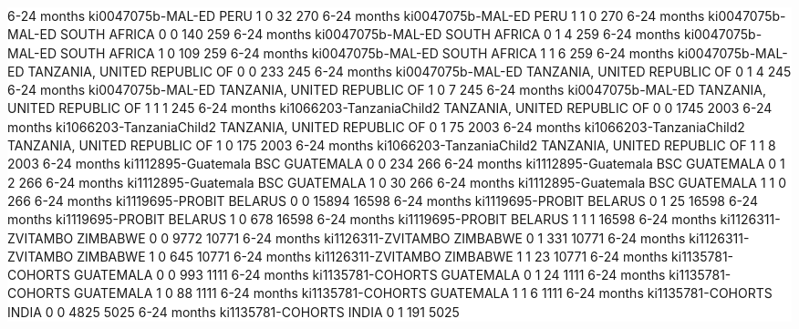 6-24 months   ki0047075b-MAL-ED          PERU                           1                    0       32     270
6-24 months   ki0047075b-MAL-ED          PERU                           1                    1        0     270
6-24 months   ki0047075b-MAL-ED          SOUTH AFRICA                   0                    0      140     259
6-24 months   ki0047075b-MAL-ED          SOUTH AFRICA                   0                    1        4     259
6-24 months   ki0047075b-MAL-ED          SOUTH AFRICA                   1                    0      109     259
6-24 months   ki0047075b-MAL-ED          SOUTH AFRICA                   1                    1        6     259
6-24 months   ki0047075b-MAL-ED          TANZANIA, UNITED REPUBLIC OF   0                    0      233     245
6-24 months   ki0047075b-MAL-ED          TANZANIA, UNITED REPUBLIC OF   0                    1        4     245
6-24 months   ki0047075b-MAL-ED          TANZANIA, UNITED REPUBLIC OF   1                    0        7     245
6-24 months   ki0047075b-MAL-ED          TANZANIA, UNITED REPUBLIC OF   1                    1        1     245
6-24 months   ki1066203-TanzaniaChild2   TANZANIA, UNITED REPUBLIC OF   0                    0     1745    2003
6-24 months   ki1066203-TanzaniaChild2   TANZANIA, UNITED REPUBLIC OF   0                    1       75    2003
6-24 months   ki1066203-TanzaniaChild2   TANZANIA, UNITED REPUBLIC OF   1                    0      175    2003
6-24 months   ki1066203-TanzaniaChild2   TANZANIA, UNITED REPUBLIC OF   1                    1        8    2003
6-24 months   ki1112895-Guatemala BSC    GUATEMALA                      0                    0      234     266
6-24 months   ki1112895-Guatemala BSC    GUATEMALA                      0                    1        2     266
6-24 months   ki1112895-Guatemala BSC    GUATEMALA                      1                    0       30     266
6-24 months   ki1112895-Guatemala BSC    GUATEMALA                      1                    1        0     266
6-24 months   ki1119695-PROBIT           BELARUS                        0                    0    15894   16598
6-24 months   ki1119695-PROBIT           BELARUS                        0                    1       25   16598
6-24 months   ki1119695-PROBIT           BELARUS                        1                    0      678   16598
6-24 months   ki1119695-PROBIT           BELARUS                        1                    1        1   16598
6-24 months   ki1126311-ZVITAMBO         ZIMBABWE                       0                    0     9772   10771
6-24 months   ki1126311-ZVITAMBO         ZIMBABWE                       0                    1      331   10771
6-24 months   ki1126311-ZVITAMBO         ZIMBABWE                       1                    0      645   10771
6-24 months   ki1126311-ZVITAMBO         ZIMBABWE                       1                    1       23   10771
6-24 months   ki1135781-COHORTS          GUATEMALA                      0                    0      993    1111
6-24 months   ki1135781-COHORTS          GUATEMALA                      0                    1       24    1111
6-24 months   ki1135781-COHORTS          GUATEMALA                      1                    0       88    1111
6-24 months   ki1135781-COHORTS          GUATEMALA                      1                    1        6    1111
6-24 months   ki1135781-COHORTS          INDIA                          0                    0     4825    5025
6-24 months   ki1135781-COHORTS          INDIA                          0                    1      191    5025